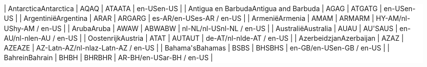 | <span data-ttu-id="3fa3e-149">Antarctica</span><span class="sxs-lookup"><span data-stu-id="3fa3e-149">Antarctica</span></span>                               | <span data-ttu-id="3fa3e-150">AQ</span><span class="sxs-lookup"><span data-stu-id="3fa3e-150">AQ</span></span>                       | <span data-ttu-id="3fa3e-151">ATA</span><span class="sxs-lookup"><span data-stu-id="3fa3e-151">ATA</span></span>                      | <span data-ttu-id="3fa3e-152">en-US</span><span class="sxs-lookup"><span data-stu-id="3fa3e-152">en-US</span></span>                                 |
| <span data-ttu-id="3fa3e-153">Antigua en Barbuda</span><span class="sxs-lookup"><span data-stu-id="3fa3e-153">Antigua and Barbuda</span></span>                      | <span data-ttu-id="3fa3e-154">AG</span><span class="sxs-lookup"><span data-stu-id="3fa3e-154">AG</span></span>                       | <span data-ttu-id="3fa3e-155">ATG</span><span class="sxs-lookup"><span data-stu-id="3fa3e-155">ATG</span></span>                      | <span data-ttu-id="3fa3e-156">en-US</span><span class="sxs-lookup"><span data-stu-id="3fa3e-156">en-US</span></span>                                 |
| <span data-ttu-id="3fa3e-157">Argentinië</span><span class="sxs-lookup"><span data-stu-id="3fa3e-157">Argentina</span></span>                                | <span data-ttu-id="3fa3e-158">AR</span><span class="sxs-lookup"><span data-stu-id="3fa3e-158">AR</span></span>                       | <span data-ttu-id="3fa3e-159">ARG</span><span class="sxs-lookup"><span data-stu-id="3fa3e-159">ARG</span></span>                      | <span data-ttu-id="3fa3e-160">es-AR/en-US</span><span class="sxs-lookup"><span data-stu-id="3fa3e-160">es-AR / en-US</span></span>                         |
| <span data-ttu-id="3fa3e-161">Armenië</span><span class="sxs-lookup"><span data-stu-id="3fa3e-161">Armenia</span></span>                                  | <span data-ttu-id="3fa3e-162">AM</span><span class="sxs-lookup"><span data-stu-id="3fa3e-162">AM</span></span>                       | <span data-ttu-id="3fa3e-163">ARM</span><span class="sxs-lookup"><span data-stu-id="3fa3e-163">ARM</span></span>                      | <span data-ttu-id="3fa3e-164">HY-AM/nl-US</span><span class="sxs-lookup"><span data-stu-id="3fa3e-164">hy-AM / en-US</span></span>                         |
| <span data-ttu-id="3fa3e-165">Aruba</span><span class="sxs-lookup"><span data-stu-id="3fa3e-165">Aruba</span></span>                                    | <span data-ttu-id="3fa3e-166">AW</span><span class="sxs-lookup"><span data-stu-id="3fa3e-166">AW</span></span>                       | <span data-ttu-id="3fa3e-167">ABW</span><span class="sxs-lookup"><span data-stu-id="3fa3e-167">ABW</span></span>                      | <span data-ttu-id="3fa3e-168">nl-NL/nl-US</span><span class="sxs-lookup"><span data-stu-id="3fa3e-168">nl-NL / en-US</span></span>                         |
| <span data-ttu-id="3fa3e-169">Australië</span><span class="sxs-lookup"><span data-stu-id="3fa3e-169">Australia</span></span>                                | <span data-ttu-id="3fa3e-170">AU</span><span class="sxs-lookup"><span data-stu-id="3fa3e-170">AU</span></span>                       | <span data-ttu-id="3fa3e-171">AU'S</span><span class="sxs-lookup"><span data-stu-id="3fa3e-171">AUS</span></span>                      | <span data-ttu-id="3fa3e-172">en-AU/nl-nl</span><span class="sxs-lookup"><span data-stu-id="3fa3e-172">en-AU / en-US</span></span>                         |
| <span data-ttu-id="3fa3e-173">Oostenrijk</span><span class="sxs-lookup"><span data-stu-id="3fa3e-173">Austria</span></span>                                  | <span data-ttu-id="3fa3e-174">AT</span><span class="sxs-lookup"><span data-stu-id="3fa3e-174">AT</span></span>                       | <span data-ttu-id="3fa3e-175">AUT</span><span class="sxs-lookup"><span data-stu-id="3fa3e-175">AUT</span></span>                      | <span data-ttu-id="3fa3e-176">de-AT/nl-nl</span><span class="sxs-lookup"><span data-stu-id="3fa3e-176">de-AT / en-US</span></span>                         |
| <span data-ttu-id="3fa3e-177">Azerbeidzjan</span><span class="sxs-lookup"><span data-stu-id="3fa3e-177">Azerbaijan</span></span>                               | <span data-ttu-id="3fa3e-178">AZ</span><span class="sxs-lookup"><span data-stu-id="3fa3e-178">AZ</span></span>                       | <span data-ttu-id="3fa3e-179">AZE</span><span class="sxs-lookup"><span data-stu-id="3fa3e-179">AZE</span></span>                      | <span data-ttu-id="3fa3e-180">AZ-Latn-AZ/nl-nl</span><span class="sxs-lookup"><span data-stu-id="3fa3e-180">az-Latn-AZ / en-US</span></span>                    |
| <span data-ttu-id="3fa3e-181">Bahama's</span><span class="sxs-lookup"><span data-stu-id="3fa3e-181">Bahamas</span></span>                                  | <span data-ttu-id="3fa3e-182">BS</span><span class="sxs-lookup"><span data-stu-id="3fa3e-182">BS</span></span>                       | <span data-ttu-id="3fa3e-183">BHS</span><span class="sxs-lookup"><span data-stu-id="3fa3e-183">BHS</span></span>                      | <span data-ttu-id="3fa3e-184">en-GB/en-US</span><span class="sxs-lookup"><span data-stu-id="3fa3e-184">en-GB / en-US</span></span>                         |
| <span data-ttu-id="3fa3e-185">Bahrein</span><span class="sxs-lookup"><span data-stu-id="3fa3e-185">Bahrain</span></span>                                  | <span data-ttu-id="3fa3e-186">BH</span><span class="sxs-lookup"><span data-stu-id="3fa3e-186">BH</span></span>                       | <span data-ttu-id="3fa3e-187">BHR</span><span class="sxs-lookup"><span data-stu-id="3fa3e-187">BHR</span></span>                      | <span data-ttu-id="3fa3e-188">AR-BH/en-US</span><span class="sxs-lookup"><span data-stu-id="3fa3e-188">ar-BH / en-US</span></span>                         |